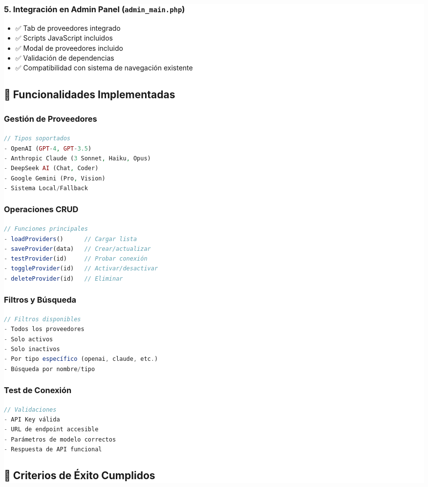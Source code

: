 ### 5. Integración en Admin Panel (`admin_main.php`)
- ✅ Tab de proveedores integrado
- ✅ Scripts JavaScript incluidos
- ✅ Modal de proveedores incluido
- ✅ Validación de dependencias
- ✅ Compatibilidad con sistema de navegación existente

## 🔧 Funcionalidades Implementadas

### Gestión de Proveedores
```php
// Tipos soportados
- OpenAI (GPT-4, GPT-3.5)
- Anthropic Claude (3 Sonnet, Haiku, Opus)
- DeepSeek AI (Chat, Coder)
- Google Gemini (Pro, Vision)
- Sistema Local/Fallback
```

### Operaciones CRUD
```javascript
// Funciones principales
- loadProviders()      // Cargar lista
- saveProvider(data)   // Crear/actualizar
- testProvider(id)     // Probar conexión
- toggleProvider(id)   // Activar/desactivar
- deleteProvider(id)   // Eliminar
```

### Filtros y Búsqueda
```javascript
// Filtros disponibles
- Todos los proveedores
- Solo activos
- Solo inactivos  
- Por tipo específico (openai, claude, etc.)
- Búsqueda por nombre/tipo
```

### Test de Conexión
```javascript
// Validaciones
- API Key válida
- URL de endpoint accesible
- Parámetros de modelo correctos
- Respuesta de API funcional
```

## 🎯 Criterios de Éxito Cumplidos
